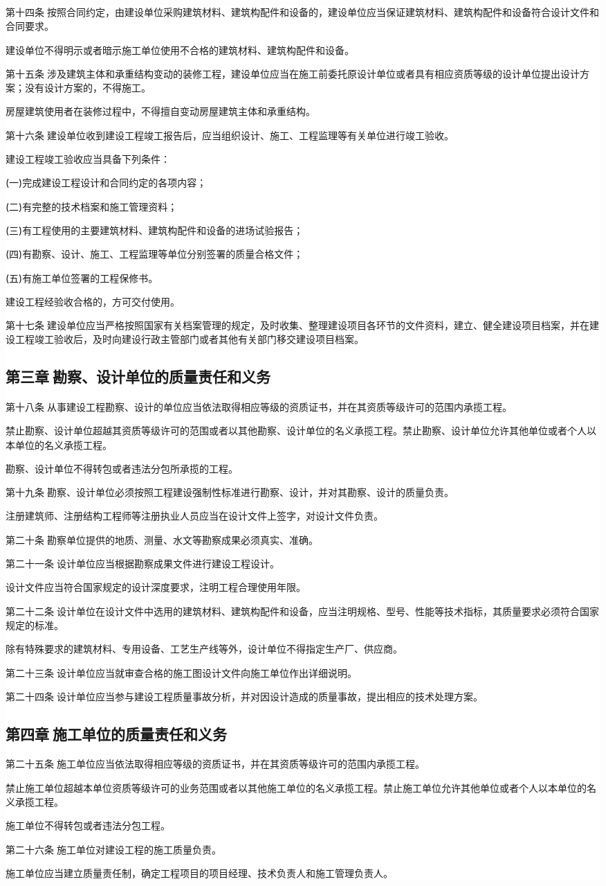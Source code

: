 第十四条 按照合同约定，由建设单位采购建筑材料、建筑构配件和设备的，建设单位应当保证建筑材料、建筑构配件和设备符合设计文件和合同要求。

建设单位不得明示或者暗示施工单位使用不合格的建筑材料、建筑构配件和设备。

第十五条 涉及建筑主体和承重结构变动的装修工程，建设单位应当在施工前委托原设计单位或者具有相应资质等级的设计单位提出设计方案；没有设计方案的，不得施工。

房屋建筑使用者在装修过程中，不得擅自变动房屋建筑主体和承重结构。

第十六条 建设单位收到建设工程竣工报告后，应当组织设计、施工、工程监理等有关单位进行竣工验收。

建设工程竣工验收应当具备下列条件：

(一)完成建设工程设计和合同约定的各项内容；

(二)有完整的技术档案和施工管理资料；

(三)有工程使用的主要建筑材料、建筑构配件和设备的进场试验报告；

(四)有勘察、设计、施工、工程监理等单位分别签署的质量合格文件；

(五)有施工单位签署的工程保修书。

建设工程经验收合格的，方可交付使用。

第十七条 建设单位应当严格按照国家有关档案管理的规定，及时收集、整理建设项目各环节的文件资料，建立、健全建设项目档案，并在建设工程竣工验收后，及时向建设行政主管部门或者其他有关部门移交建设项目档案。

## 第三章 勘察、设计单位的质量责任和义务

第十八条 从事建设工程勘察、设计的单位应当依法取得相应等级的资质证书，并在其资质等级许可的范围内承揽工程。

禁止勘察、设计单位超越其资质等级许可的范围或者以其他勘察、设计单位的名义承揽工程。禁止勘察、设计单位允许其他单位或者个人以本单位的名义承揽工程。

勘察、设计单位不得转包或者违法分包所承揽的工程。

第十九条 勘察、设计单位必须按照工程建设强制性标准进行勘察、设计，并对其勘察、设计的质量负责。

注册建筑师、注册结构工程师等注册执业人员应当在设计文件上签字，对设计文件负责。

第二十条 勘察单位提供的地质、测量、水文等勘察成果必须真实、准确。

第二十一条 设计单位应当根据勘察成果文件进行建设工程设计。

设计文件应当符合国家规定的设计深度要求，注明工程合理使用年限。

第二十二条 设计单位在设计文件中选用的建筑材料、建筑构配件和设备，应当注明规格、型号、性能等技术指标，其质量要求必须符合国家规定的标准。

除有特殊要求的建筑材料、专用设备、工艺生产线等外，设计单位不得指定生产厂、供应商。

第二十三条 设计单位应当就审查合格的施工图设计文件向施工单位作出详细说明。

第二十四条 设计单位应当参与建设工程质量事故分析，并对因设计造成的质量事故，提出相应的技术处理方案。

## 第四章 施工单位的质量责任和义务

第二十五条 施工单位应当依法取得相应等级的资质证书，并在其资质等级许可的范围内承揽工程。

禁止施工单位超越本单位资质等级许可的业务范围或者以其他施工单位的名义承揽工程。禁止施工单位允许其他单位或者个人以本单位的名义承揽工程。

施工单位不得转包或者违法分包工程。

第二十六条 施工单位对建设工程的施工质量负责。

施工单位应当建立质量责任制，确定工程项目的项目经理、技术负责人和施工管理负责人。
